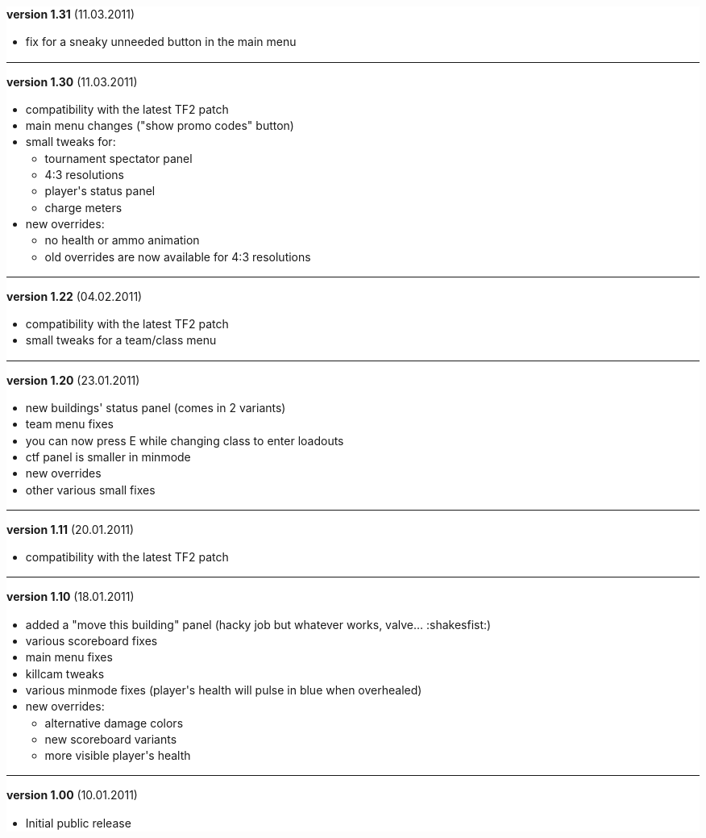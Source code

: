 
**version 1.31** (11.03.2011)

  * fix for a sneaky unneeded button in the main menu

---

**version 1.30** (11.03.2011)

  * compatibility with the latest TF2 patch
  * main menu changes ("show promo codes" button)
  * small tweaks for:
    * tournament spectator panel
    * 4:3 resolutions
    * player's status panel
    * charge meters
  * new overrides:
    * no health or ammo animation
    * old overrides are now available for 4:3 resolutions

---

**version 1.22** (04.02.2011)

  * compatibility with the latest TF2 patch
  * small tweaks for a team/class menu

---

**version 1.20** (23.01.2011)

  * new buildings' status panel (comes in 2 variants)
  * team menu fixes
  * you can now press E while changing class to enter loadouts
  * ctf panel is smaller in minmode
  * new overrides
  * other various small fixes

---

**version 1.11** (20.01.2011)

  * compatibility with the latest TF2 patch

---

**version 1.10** (18.01.2011)

  * added a "move this building" panel (hacky job but whatever works, valve... :shakesfist:)
  * various scoreboard fixes
  * main menu fixes
  * killcam tweaks
  * various minmode fixes (player's health will pulse in blue when overhealed)
  * new overrides:
    * alternative damage colors
    * new scoreboard variants
    * more visible player's health

---

**version 1.00** (10.01.2011)

  * Initial public release